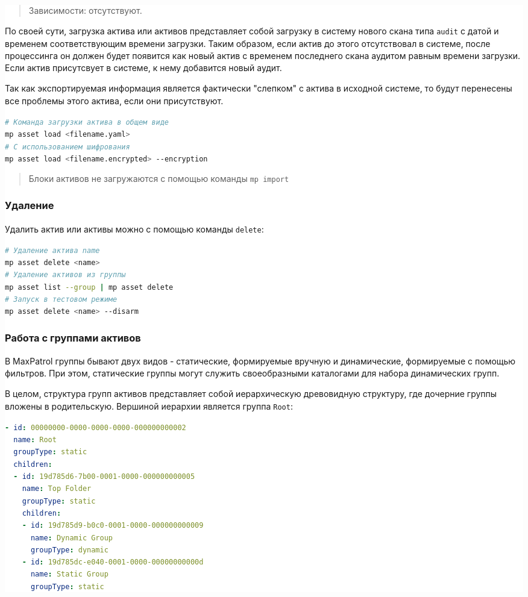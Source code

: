 > Зависимости: отсутствуют.

По своей сути, загрузка актива или активов представляет собой загрузку в систему нового скана типа `audit` с датой и временем соответствующим времени загрузки. Таким образом, если актив до этого отсутствовал в системе, после процессинга он должен будет появится как новый актив с временем последнего скана аудитом равным времени загрузки. Если актив присутсвует в системе, к нему добавится новый аудит.

Так как экспортируемая информация является фактически "слепком" с актива в исходной системе, то будут перенесены все проблемы этого актива, если они присутствуют.

```sh
# Команда загрузки актива в общем виде
mp asset load <filename.yaml>
# С использованием шифрования
mp asset load <filename.encrypted> --encryption
```

> Блоки активов не загружаются с помощью команды `mp import`

<div id='id_5_3_7'/>

### Удаление

Удалить актив или активы можно с помощью команды `delete`:
```sh
# Удаление актива name
mp asset delete <name>
# Удаление активов из группы
mp asset list --group | mp asset delete
# Запуск в тестовом режиме
mp asset delete <name> --disarm
```

<div id='id_5_3_8'/>

### Работа с группами активов

В MaxPatrol группы бывают двух видов - статические, формируемые вручную и динамические, формируемые с помощью фильтров. При этом, статические группы могут служить своеобразными каталогами для набора динамических групп.

В целом, структура групп активов представляет собой иерархическую древовидную структуру, где дочерние группы вложены в родительскую. Вершиной иерархии является группа `Root`:

```yaml
- id: 00000000-0000-0000-0000-000000000002
  name: Root
  groupType: static
  children:
  - id: 19d785d6-7b00-0001-0000-000000000005
    name: Top Folder
    groupType: static
    children:
    - id: 19d785d9-b0c0-0001-0000-000000000009
      name: Dynamic Group
      groupType: dynamic
    - id: 19d785dc-e040-0001-0000-00000000000d
      name: Static Group
      groupType: static
```
